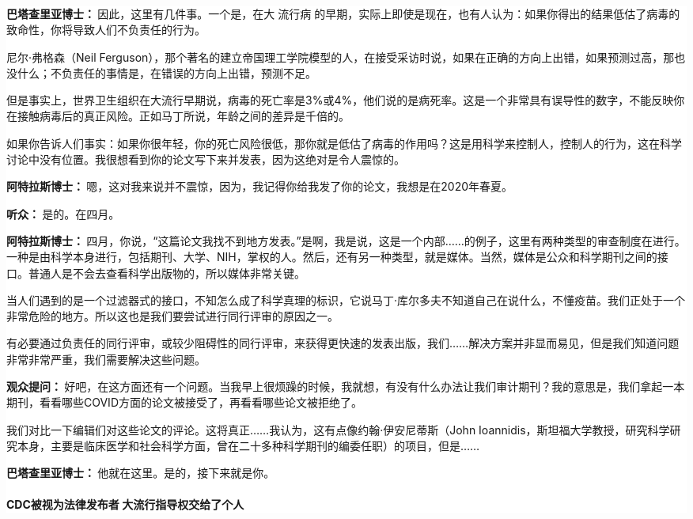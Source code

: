  <strong>
  巴塔查里亚博士：
 </strong>
 因此，这里有几件事。一个是，在大
 <ok href="https://www.epochtimes.com/gb/tag/%E6%B5%81%E8%A1%8C%E7%97%85.html">
  流行病
 </ok>
 的早期，实际上即使是现在，也有人认为：如果你得出的结果低估了病毒的致命性，你将导致人们不负责任的行为。
</p>
<p>
 尼尔‧弗格森（Neil Ferguson），那个著名的建立帝国理工学院模型的人，在接受采访时说，如果在正确的方向上出错，如果预测过高，那也没什么；不负责任的事情是，在错误的方向上出错，预测不足。
</p>
<p>
 但是事实上，世界卫生组织在大流行早期说，病毒的死亡率是3%或4%，他们说的是病死率。这是一个非常具有误导性的数字，不能反映你在接触病毒后的真正风险。正如马丁所说，年龄之间的差异是千倍的。
</p>
<p>
 如果你告诉人们事实：如果你很年轻，你的死亡风险很低，那你就是低估了病毒的作用吗？这是用科学来控制人，控制人的行为，这在科学讨论中没有位置。我很想看到你的论文写下来并发表，因为这绝对是令人震惊的。
</p>
<p>
 <strong>
  阿特拉斯博士：
 </strong>
 嗯，这对我来说并不震惊，因为，我记得你给我发了你的论文，我想是在2020年春夏。
</p>
<p>
 <strong>
  听众：
 </strong>
 是的。在四月。
</p>
<p>
 <strong>
  阿特拉斯博士：
 </strong>
 四月，你说，“这篇论文我找不到地方发表。”是啊，我是说，这是一个内部……的例子，这里有两种类型的审查制度在进行。一种是由科学本身进行，包括期刊、大学、NIH，掌权的人。然后，还有另一种类型，就是媒体。当然，媒体是公众和科学期刊之间的接口。普通人是不会去查看科学出版物的，所以媒体非常关键。
</p>
<p>
 当人们遇到的是一个过滤器式的接口，不知怎么成了科学真理的标识，它说马丁‧库尔多夫不知道自己在说什么，不懂疫苗。我们正处于一个非常危险的地方。所以这也是我们要尝试进行同行评审的原因之一。
</p>
<p>
 有必要通过负责任的同行评审，或较少阻碍性的同行评审，来获得更快速的发表出版，我们……解决方案并非显而易见，但是我们知道问题非常非常严重，我们需要解决这些问题。
</p>
<p>
 <strong>
  观众提问：
 </strong>
 好吧，在这方面还有一个问题。当我早上很烦躁的时候，我就想，有没有什么办法让我们审计期刊？我的意思是，我们拿起一本期刊，看看哪些COVID方面的论文被接受了，再看看哪些论文被拒绝了。
</p>
<p>
 我们对比一下编辑们对这些论文的评论。这将真正……我认为，这有点像约翰‧伊安尼蒂斯（John Ioannidis，斯坦福大学教授，研究科学研究本身，主要是临床医学和社会科学方面，曾在二十多种科学期刊的编委任职）的项目，但是……
</p>
<p>
 <strong>
  巴塔查里亚博士：
 </strong>
 他就在这里。是的，接下来就是你。
</p>
<h4>
 CDC被视为法律发布者 大流行指导权交给了个人
</h4>
<p>
 <strong>